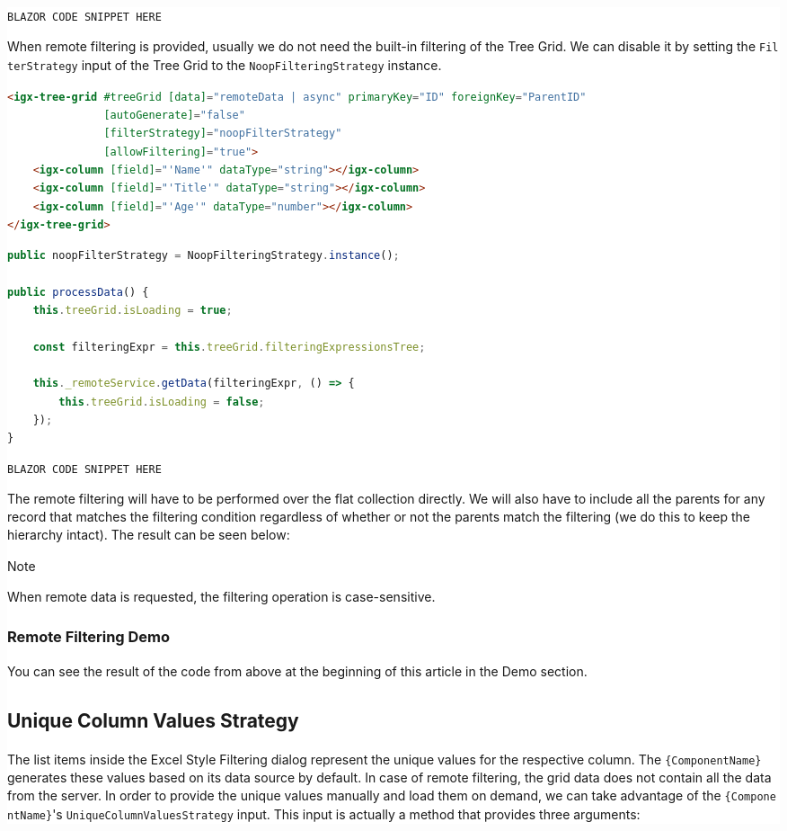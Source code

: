 ```razor
BLAZOR CODE SNIPPET HERE
```

When remote filtering is provided, usually we do not need the built-in filtering of the Tree Grid. We can disable it by setting the `FilterStrategy` input of the Tree Grid to the `NoopFilteringStrategy` instance.

```html
<igx-tree-grid #treeGrid [data]="remoteData | async" primaryKey="ID" foreignKey="ParentID"
               [autoGenerate]="false"
               [filterStrategy]="noopFilterStrategy"
               [allowFiltering]="true">
    <igx-column [field]="'Name'" dataType="string"></igx-column>
    <igx-column [field]="'Title'" dataType="string"></igx-column>
    <igx-column [field]="'Age'" dataType="number"></igx-column>
</igx-tree-grid>
```

```typescript
public noopFilterStrategy = NoopFilteringStrategy.instance();

public processData() {
    this.treeGrid.isLoading = true;

    const filteringExpr = this.treeGrid.filteringExpressionsTree;

    this._remoteService.getData(filteringExpr, () => {
        this.treeGrid.isLoading = false;
    });
}
```

```razor
BLAZOR CODE SNIPPET HERE
```

The remote filtering will have to be performed over the flat collection directly. We will also have to include all the parents for any record that matches the filtering condition regardless of whether or not the parents match the filtering (we do this to keep the hierarchy intact). The result can be seen below:

> [!Note]
>When remote data is requested, the filtering operation is case-sensitive.

### Remote Filtering Demo

You can see the result of the code from above at the beginning of this article in the Demo section.



## Unique Column Values Strategy

The list items inside the Excel Style Filtering dialog represent the unique values for the respective column. The `{ComponentName}` generates these values based on its data source by default. In case of remote filtering, the grid data does not contain all the data from the server. In order to provide the unique values manually and load them on demand, we can take advantage of the `{ComponentName}`'s `UniqueColumnValuesStrategy` input. This input is actually a method that provides three arguments:
